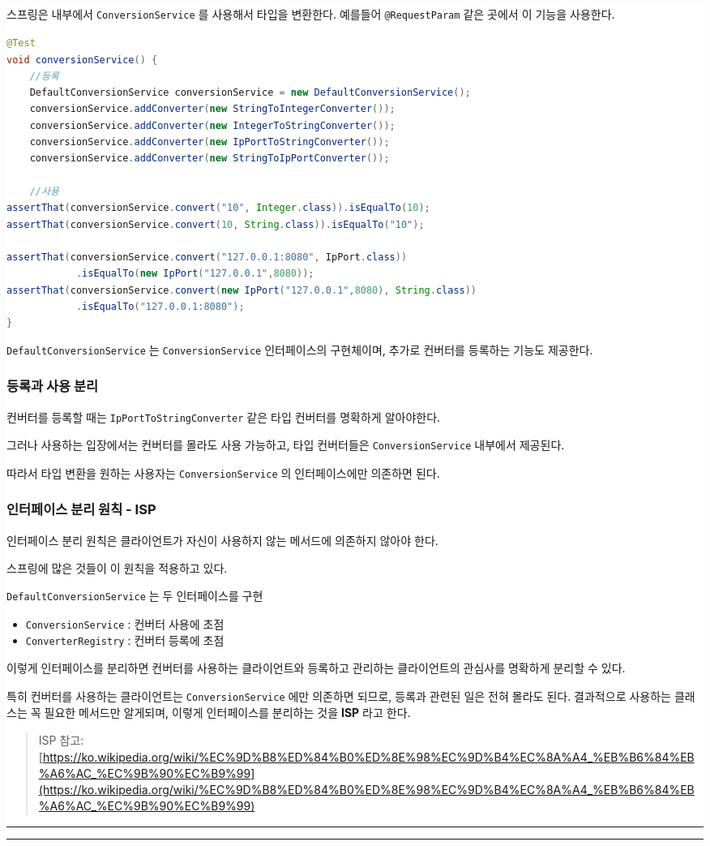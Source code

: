 스프링은 내부에서 `ConversionService` 를 사용해서 타입을 변환한다. 예를들어 `@RequestParam` 같은 곳에서 이 기능을 사용한다.

```java
@Test
void conversionService() {
    //등록
    DefaultConversionService conversionService = new DefaultConversionService();
    conversionService.addConverter(new StringToIntegerConverter());
    conversionService.addConverter(new IntegerToStringConverter());
    conversionService.addConverter(new IpPortToStringConverter());
    conversionService.addConverter(new StringToIpPortConverter());

    //사용
assertThat(conversionService.convert("10", Integer.class)).isEqualTo(10);
assertThat(conversionService.convert(10, String.class)).isEqualTo("10");

assertThat(conversionService.convert("127.0.0.1:8080", IpPort.class))
            .isEqualTo(new IpPort("127.0.0.1",8080));
assertThat(conversionService.convert(new IpPort("127.0.0.1",8080), String.class))
            .isEqualTo("127.0.0.1:8080");
}
```

`DefaultConversionService` 는 `ConversionService` 인터페이스의 구현체이며, 추가로 컨버터를 등록하는 기능도 제공한다.

### 등록과 사용 분리

컨버터를 등록할 때는 `IpPortToStringConverter` 같은 타입 컨버터를 명확하게 알아야한다.

그러나 사용하는 입장에서는 컨버터를 몰라도 사용 가능하고, 타입 컨버터들은 `ConversionService` 내부에서 제공된다.

따라서 타입 변환을 원하는 사용자는 `ConversionService` 의 인터페이스에만 의존하면 된다.

### 인터페이스 분리 원칙 - ISP

인터페이스 분리 원칙은 클라이언트가 자신이 사용하지 않는 메서드에 의존하지 않아야 한다.

스프링에 많은 것들이 이 원칙을 적용하고 있다.

`DefaultConversionService` 는 두 인터페이스를 구현

- `ConversionService` : 컨버터 사용에 초점
- `ConverterRegistry` : 컨버터 등록에 초점

이렇게 인터페이스를 분리하면 컨버터를 사용하는 클라이언트와 등록하고 관리하는 클라이언트의 관심사를 명확하게 분리할 수 있다.

특히 컨버터를 사용하는 클라이언트는 `ConversionService` 에만 의존하면 되므로, 등록과 관련된 일은 전혀 몰라도 된다. 결과적으로 사용하는 클래스는 꼭 필요한 메서드만 알게되며, 이렇게 인터페이스를 분리하는 것을 **ISP** 라고 한다.

> ISP 참고: [https://ko.wikipedia.org/wiki/%EC%9D%B8%ED%84%B0%ED%8E%98%EC%9D%B4%EC%8A%A4_%EB%B6%84%EB%A6%AC_%EC%9B%90%EC%B9%99](https://ko.wikipedia.org/wiki/%EC%9D%B8%ED%84%B0%ED%8E%98%EC%9D%B4%EC%8A%A4_%EB%B6%84%EB%A6%AC_%EC%9B%90%EC%B9%99)
> 

---

---
